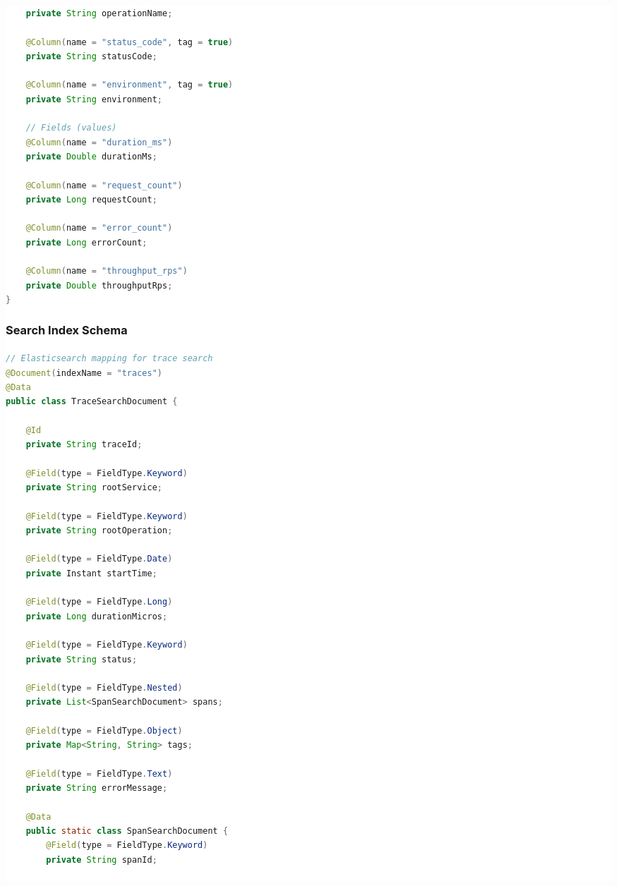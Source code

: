 ```java
    private String operationName;
    
    @Column(name = "status_code", tag = true)
    private String statusCode;
    
    @Column(name = "environment", tag = true)
    private String environment;
    
    // Fields (values)
    @Column(name = "duration_ms")
    private Double durationMs;
    
    @Column(name = "request_count")
    private Long requestCount;
    
    @Column(name = "error_count")
    private Long errorCount;
    
    @Column(name = "throughput_rps")
    private Double throughputRps;
}
```

### Search Index Schema

```java
// Elasticsearch mapping for trace search
@Document(indexName = "traces")
@Data
public class TraceSearchDocument {
    
    @Id
    private String traceId;
    
    @Field(type = FieldType.Keyword)
    private String rootService;
    
    @Field(type = FieldType.Keyword)
    private String rootOperation;
    
    @Field(type = FieldType.Date)
    private Instant startTime;
    
    @Field(type = FieldType.Long)
    private Long durationMicros;
    
    @Field(type = FieldType.Keyword)
    private String status;
    
    @Field(type = FieldType.Nested)
    private List<SpanSearchDocument> spans;
    
    @Field(type = FieldType.Object)
    private Map<String, String> tags;
    
    @Field(type = FieldType.Text)
    private String errorMessage;
    
    @Data
    public static class SpanSearchDocument {
        @Field(type = FieldType.Keyword)
        private String spanId;
        
```